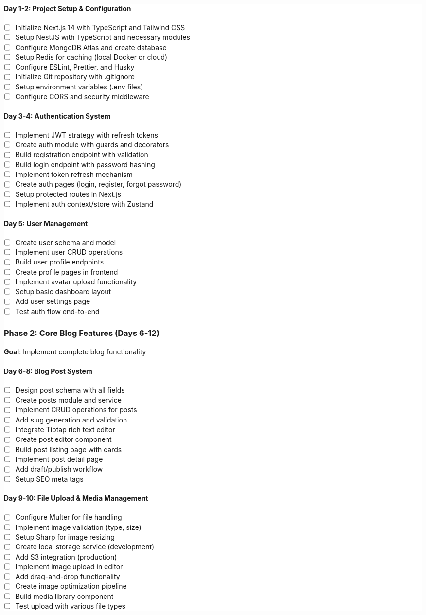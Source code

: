 #### Day 1-2: Project Setup & Configuration
- [ ] Initialize Next.js 14 with TypeScript and Tailwind CSS
- [ ] Setup NestJS with TypeScript and necessary modules
- [ ] Configure MongoDB Atlas and create database
- [ ] Setup Redis for caching (local Docker or cloud)
- [ ] Configure ESLint, Prettier, and Husky
- [ ] Initialize Git repository with .gitignore
- [ ] Setup environment variables (.env files)
- [ ] Configure CORS and security middleware

#### Day 3-4: Authentication System
- [ ] Implement JWT strategy with refresh tokens
- [ ] Create auth module with guards and decorators
- [ ] Build registration endpoint with validation
- [ ] Build login endpoint with password hashing
- [ ] Implement token refresh mechanism
- [ ] Create auth pages (login, register, forgot password)
- [ ] Setup protected routes in Next.js
- [ ] Implement auth context/store with Zustand

#### Day 5: User Management
- [ ] Create user schema and model
- [ ] Implement user CRUD operations
- [ ] Build user profile endpoints
- [ ] Create profile pages in frontend
- [ ] Implement avatar upload functionality
- [ ] Setup basic dashboard layout
- [ ] Add user settings page
- [ ] Test auth flow end-to-end

### Phase 2: Core Blog Features (Days 6-12)
**Goal**: Implement complete blog functionality

#### Day 6-8: Blog Post System
- [ ] Design post schema with all fields
- [ ] Create posts module and service
- [ ] Implement CRUD operations for posts
- [ ] Add slug generation and validation
- [ ] Integrate Tiptap rich text editor
- [ ] Create post editor component
- [ ] Build post listing page with cards
- [ ] Implement post detail page
- [ ] Add draft/publish workflow
- [ ] Setup SEO meta tags

#### Day 9-10: File Upload & Media Management
- [ ] Configure Multer for file handling
- [ ] Implement image validation (type, size)
- [ ] Setup Sharp for image resizing
- [ ] Create local storage service (development)
- [ ] Add S3 integration (production)
- [ ] Implement image upload in editor
- [ ] Add drag-and-drop functionality
- [ ] Create image optimization pipeline
- [ ] Build media library component
- [ ] Test upload with various file types
